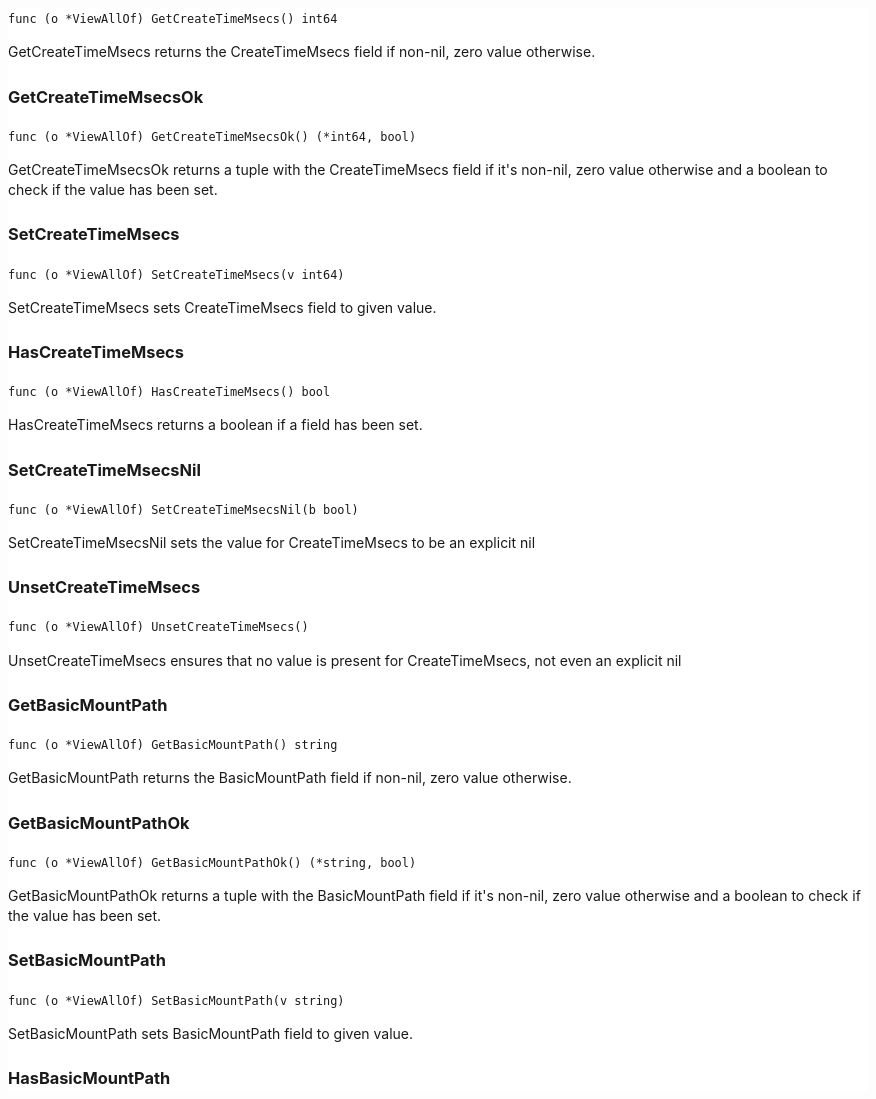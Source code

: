 `func (o *ViewAllOf) GetCreateTimeMsecs() int64`

GetCreateTimeMsecs returns the CreateTimeMsecs field if non-nil, zero value otherwise.

### GetCreateTimeMsecsOk

`func (o *ViewAllOf) GetCreateTimeMsecsOk() (*int64, bool)`

GetCreateTimeMsecsOk returns a tuple with the CreateTimeMsecs field if it's non-nil, zero value otherwise
and a boolean to check if the value has been set.

### SetCreateTimeMsecs

`func (o *ViewAllOf) SetCreateTimeMsecs(v int64)`

SetCreateTimeMsecs sets CreateTimeMsecs field to given value.

### HasCreateTimeMsecs

`func (o *ViewAllOf) HasCreateTimeMsecs() bool`

HasCreateTimeMsecs returns a boolean if a field has been set.

### SetCreateTimeMsecsNil

`func (o *ViewAllOf) SetCreateTimeMsecsNil(b bool)`

 SetCreateTimeMsecsNil sets the value for CreateTimeMsecs to be an explicit nil

### UnsetCreateTimeMsecs
`func (o *ViewAllOf) UnsetCreateTimeMsecs()`

UnsetCreateTimeMsecs ensures that no value is present for CreateTimeMsecs, not even an explicit nil
### GetBasicMountPath

`func (o *ViewAllOf) GetBasicMountPath() string`

GetBasicMountPath returns the BasicMountPath field if non-nil, zero value otherwise.

### GetBasicMountPathOk

`func (o *ViewAllOf) GetBasicMountPathOk() (*string, bool)`

GetBasicMountPathOk returns a tuple with the BasicMountPath field if it's non-nil, zero value otherwise
and a boolean to check if the value has been set.

### SetBasicMountPath

`func (o *ViewAllOf) SetBasicMountPath(v string)`

SetBasicMountPath sets BasicMountPath field to given value.

### HasBasicMountPath
